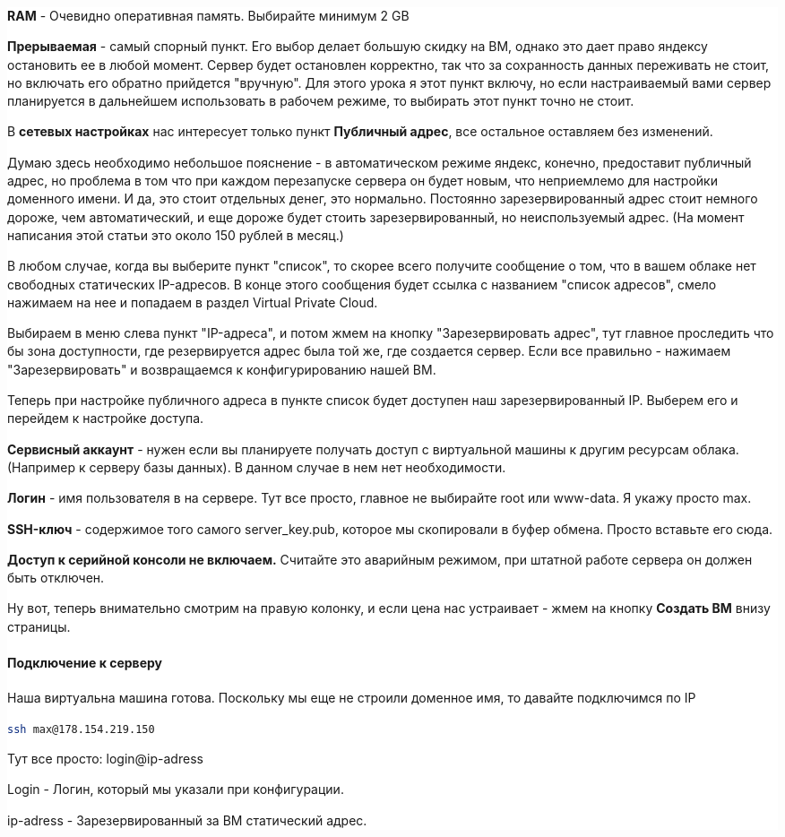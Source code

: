 **RAM** - Очевидно оперативная память. Выбирайте минимум 2 GB

**Прерываемая** - самый спорный пункт. Его выбор делает большую скидку на ВМ, однако это дает право яндексу остановить ее в любой момент. Сервер будет остановлен корректно, так что за сохранность данных переживать не стоит, но включать его обратно прийдется "вручную". Для этого урока я этот пункт включу, но если настраиваемый вами сервер планируется в дальнейшем использовать в рабочем режиме, то выбирать этот пункт точно не стоит.

В **сетевых настройках** нас интересует только пункт **Публичный адрес**, все остальное оставляем без изменений. 

Думаю здесь необходимо небольшое пояснение - в автоматическом режиме яндекс, конечно, предоставит публичный адрес, но проблема в том что при каждом перезапуске сервера он будет новым, что неприемлемо для настройки доменного имени. И да, это стоит отдельных денег, это нормально.  Постоянно зарезервированный адрес стоит немного дороже, чем автоматический, и еще дороже будет стоить зарезервированный, но неиспользуемый адрес. (На момент написания этой статьи это около 150 рублей в месяц.)

В любом случае, когда вы выберите пункт "список", то скорее всего получите сообщение о том, что в вашем облаке нет свободных статических IP-адресов. В конце этого сообщения будет ссылка с названием "список адресов", смело нажимаем на нее и попадаем в раздел Virtual Private Cloud. 

Выбираем в меню слева пункт "IP-адреса", и потом жмем на кнопку "Зарезервировать адрес", тут главное проследить что бы зона доступности, где резервируется адрес была той же, где создается сервер. Если все правильно - нажимаем "Зарезервировать" и возвращаемся к конфигурированию нашей ВМ.

Теперь при настройке публичного адреса в пункте список  будет доступен наш зарезервированный IP. Выберем его и перейдем к настройке доступа.

**Сервисный аккаунт** - нужен если вы планируете получать доступ с виртуальной машины к другим ресурсам облака. (Например к серверу базы данных). В данном случае в нем нет необходимости. 

**Логин** - имя пользователя в на сервере. Тут все просто, главное не выбирайте root или www-data. Я укажу просто max.

**SSH-ключ** - содержимое того самого server_key.pub, которое мы скопировали в буфер обмена. Просто вставьте его сюда.

**Доступ к серийной консоли не включаем.**  Считайте это аварийным режимом, при штатной работе сервера он должен быть отключен.

Ну вот, теперь внимательно смотрим на правую колонку, и если цена нас устраивает - жмем на кнопку **Создать ВМ** внизу страницы.

#### Подключение к серверу

Наша  виртуальна машина готова. Поскольку мы еще не строили доменное имя, то давайте подключимся по IP

```bash
ssh max@178.154.219.150
```

Тут все просто: login@ip-adress

Login - Логин, который мы указали при конфигурации.

ip-adress - Зарезервированный за ВМ статический адрес.


